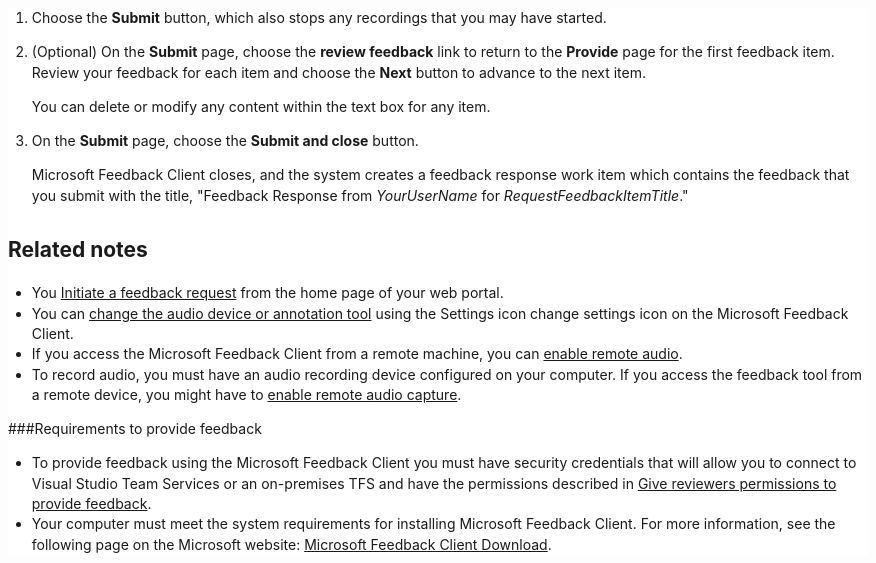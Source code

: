 1. Choose the **Submit** button, which also stops any recordings that you may have started.  
 
2. (Optional) On the **Submit** page, choose the **review feedback** link to return to the **Provide** page for the first feedback item. Review your feedback for each item and choose the **Next** button to advance to the next item.  
 
 	You can delete or modify any content within the text box for any item.
 
3. On the **Submit** page, choose the **Submit and close** button.
 
 	Microsoft Feedback Client closes, and the system creates a feedback response work item which contains the feedback that you submit with the title, "Feedback Response from *YourUserName* for *RequestFeedbackItemTitle*."


## Related notes

- You [Initiate a feedback request](get-feedback.md) from the home page of your web portal. 
- You can [change the audio device or annotation tool](../reference/change-audio-device-annotation-tool.md) using the Settings icon change settings icon on the Microsoft Feedback Client.  
- If you access the Microsoft Feedback Client from a remote machine, you can [enable remote audio](../reference/enable-remote-audio-capture.md).  
- To record audio, you must have an audio recording device configured on your computer. If you access the feedback tool from a remote device, you might have to [enable remote audio capture](../reference/enable-remote-audio-capture.md).  


###Requirements to provide feedback 

- To provide feedback using the Microsoft Feedback Client you must have security credentials that will allow you to connect to Visual Studio Team Services or an on-premises TFS and have the permissions described in [Give reviewers permissions to provide feedback](give-permissions-feedback.md).  
- Your computer must meet the system requirements for installing Microsoft Feedback Client. For more information, see the following page on the Microsoft website: [Microsoft Feedback Client Download](https://www.microsoft.com/download/details.aspx?id=40768).  



